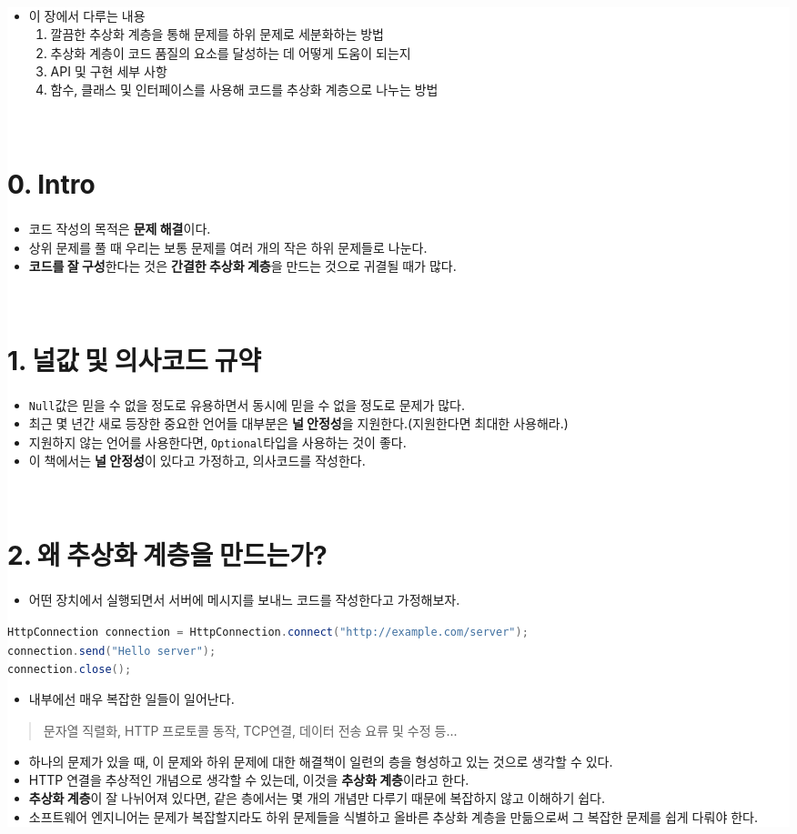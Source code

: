 - 이 장에서 다루는 내용
  1. 깔끔한 추상화 계층을 통해 문제를 하위 문제로 세분화하는 방법
  2. 추상화 계층이 코드 품질의 요소를 달성하는 데 어떻게 도움이 되는지
  3. API 및 구현 세부 사항
  4. 함수, 클래스 및 인터페이스를 사용해 코드를 추상화 계층으로 나누는 방법

</br>

# 0. Intro
- 코드 작성의 목적은 **문제 해결**이다.
- 상위 문제를 풀 때 우리는 보통 문제를 여러 개의 작은 하위 문제들로 나눈다.
- **코드를 잘 구성**한다는 것은 **간결한 추상화 계층**을 만드는 것으로 귀결될 때가 많다.

</br>

# 1. 널값 및 의사코드 규약
- `Null`값은 믿을 수 없을 정도로 유용하면서 동시에 믿을 수 없을 정도로 문제가 많다.
- 최근 몇 년간 새로 등장한 중요한 언어들 대부분은 **널 안정성**을 지원한다.(지원한다면 최대한 사용해라.)
- 지원하지 않는 언어를 사용한다면, `Optional`타입을 사용하는 것이 좋다.
- 이 책에서는 **널 안정성**이 있다고 가정하고, 의사코드를 작성한다.

</br>

# 2. 왜 추상화 계층을 만드는가?
- 어떤 장치에서 실행되면서 서버에 메시지를 보내느 코드를 작성한다고 가정해보자.
```java
HttpConnection connection = HttpConnection.connect("http://example.com/server");
connection.send("Hello server");
connection.close();
```
- 내부에선 매우 복잡한 일들이 일어난다.
> 문자열 직렬화, HTTP 프로토콜 동작, TCP연결, 데이터 전송 요류 및 수정 등...
- 하나의 문제가 있을 때, 이 문제와 하위 문제에 대한 해결책이 일련의 층을 형성하고 있는 것으로 생각할 수 있다.
- HTTP 연결을 추상적인 개념으로 생각할 수 있는데, 이것을 **추상화 계층**이라고 한다.
- **추상화 계층**이 잘 나뉘어져 있다면, 같은 층에서는 몇 개의 개념만 다루기 때문에 복잡하지 않고 이해하기 쉽다.
- 소프트웨어 엔지니어는 문제가 복잡할지라도 하위 문제들을 식별하고 올바른 추상화 계층을 만듦으로써 그 복잡한 문제를 쉽게 다뤄야 한다.